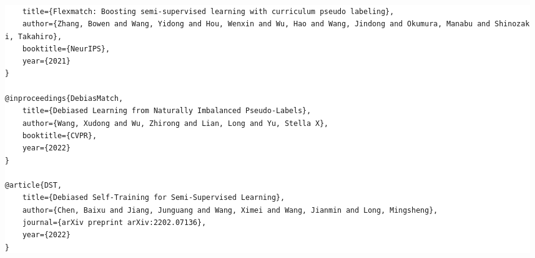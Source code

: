 ```
    title={Flexmatch: Boosting semi-supervised learning with curriculum pseudo labeling},
    author={Zhang, Bowen and Wang, Yidong and Hou, Wenxin and Wu, Hao and Wang, Jindong and Okumura, Manabu and Shinozaki, Takahiro},
    booktitle={NeurIPS},
    year={2021}
}

@inproceedings{DebiasMatch,
    title={Debiased Learning from Naturally Imbalanced Pseudo-Labels},
    author={Wang, Xudong and Wu, Zhirong and Lian, Long and Yu, Stella X},
    booktitle={CVPR},
    year={2022}
}

@article{DST,
    title={Debiased Self-Training for Semi-Supervised Learning},
    author={Chen, Baixu and Jiang, Junguang and Wang, Ximei and Wang, Jianmin and Long, Mingsheng},
    journal={arXiv preprint arXiv:2202.07136},
    year={2022}
}
```
